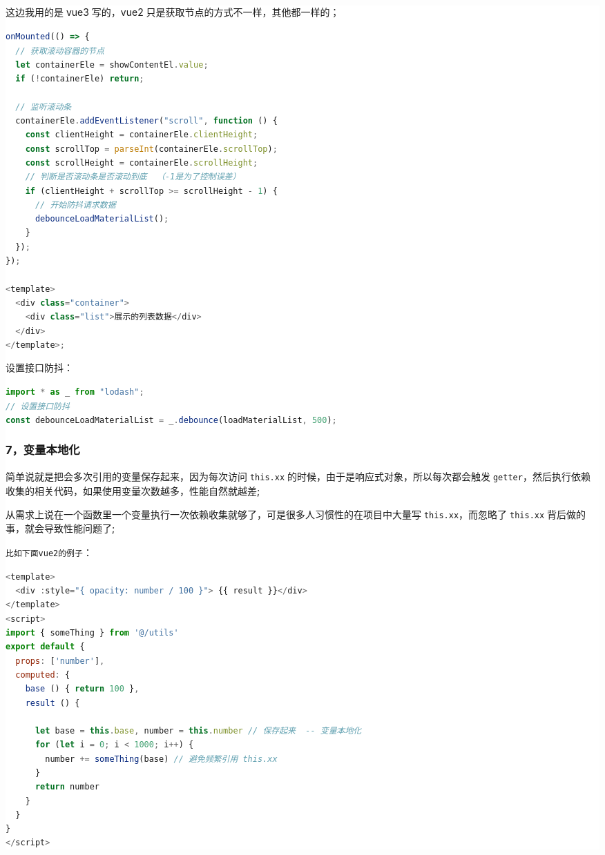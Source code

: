 这边我用的是 vue3 写的，vue2 只是获取节点的方式不一样，其他都一样的；

```js
onMounted(() => {
  // 获取滚动容器的节点
  let containerEle = showContentEl.value;
  if (!containerEle) return;

  // 监听滚动条
  containerEle.addEventListener("scroll", function () {
    const clientHeight = containerEle.clientHeight;
    const scrollTop = parseInt(containerEle.scrollTop);
    const scrollHeight = containerEle.scrollHeight;
    // 判断是否滚动条是否滚动到底  （-1是为了控制误差）
    if (clientHeight + scrollTop >= scrollHeight - 1) {
      // 开始防抖请求数据
      debounceLoadMaterialList();
    }
  });
});

<template>
  <div class="container">
    <div class="list">展示的列表数据</div>
  </div>
</template>;
```

设置接口防抖：

```js
import * as _ from "lodash";
// 设置接口防抖
const debounceLoadMaterialList = _.debounce(loadMaterialList, 500);
```

### 7，变量本地化

简单说就是把会多次引用的变量保存起来，因为每次访问 `this.xx` 的时候，由于是响应式对象，所以每次都会触发 `getter`，然后执行依赖收集的相关代码，如果使用变量次数越多，性能自然就越差;

从需求上说在一个函数里一个变量执行一次依赖收集就够了，可是很多人习惯性的在项目中大量写 `this.xx`，而忽略了 `this.xx` 背后做的事，就会导致性能问题了;

`比如下面vue2的例子`：

```js
<template>
  <div :style="{ opacity: number / 100 }"> {{ result }}</div>
</template>
<script>
import { someThing } from '@/utils'
export default {
  props: ['number'],
  computed: {
    base () { return 100 },
    result () {

      let base = this.base, number = this.number // 保存起来  -- 变量本地化
      for (let i = 0; i < 1000; i++) {
        number += someThing(base) // 避免频繁引用 this.xx
      }
      return number
    }
  }
}
</script>
```
